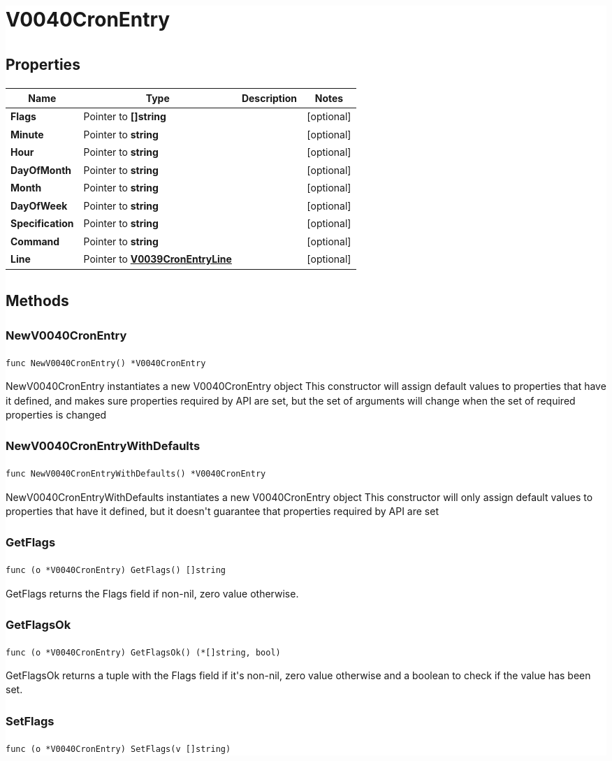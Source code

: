 # V0040CronEntry

## Properties

Name | Type | Description | Notes
------------ | ------------- | ------------- | -------------
**Flags** | Pointer to **[]string** |  | [optional] 
**Minute** | Pointer to **string** |  | [optional] 
**Hour** | Pointer to **string** |  | [optional] 
**DayOfMonth** | Pointer to **string** |  | [optional] 
**Month** | Pointer to **string** |  | [optional] 
**DayOfWeek** | Pointer to **string** |  | [optional] 
**Specification** | Pointer to **string** |  | [optional] 
**Command** | Pointer to **string** |  | [optional] 
**Line** | Pointer to [**V0039CronEntryLine**](V0039CronEntryLine.md) |  | [optional] 

## Methods

### NewV0040CronEntry

`func NewV0040CronEntry() *V0040CronEntry`

NewV0040CronEntry instantiates a new V0040CronEntry object
This constructor will assign default values to properties that have it defined,
and makes sure properties required by API are set, but the set of arguments
will change when the set of required properties is changed

### NewV0040CronEntryWithDefaults

`func NewV0040CronEntryWithDefaults() *V0040CronEntry`

NewV0040CronEntryWithDefaults instantiates a new V0040CronEntry object
This constructor will only assign default values to properties that have it defined,
but it doesn't guarantee that properties required by API are set

### GetFlags

`func (o *V0040CronEntry) GetFlags() []string`

GetFlags returns the Flags field if non-nil, zero value otherwise.

### GetFlagsOk

`func (o *V0040CronEntry) GetFlagsOk() (*[]string, bool)`

GetFlagsOk returns a tuple with the Flags field if it's non-nil, zero value otherwise
and a boolean to check if the value has been set.

### SetFlags

`func (o *V0040CronEntry) SetFlags(v []string)`
